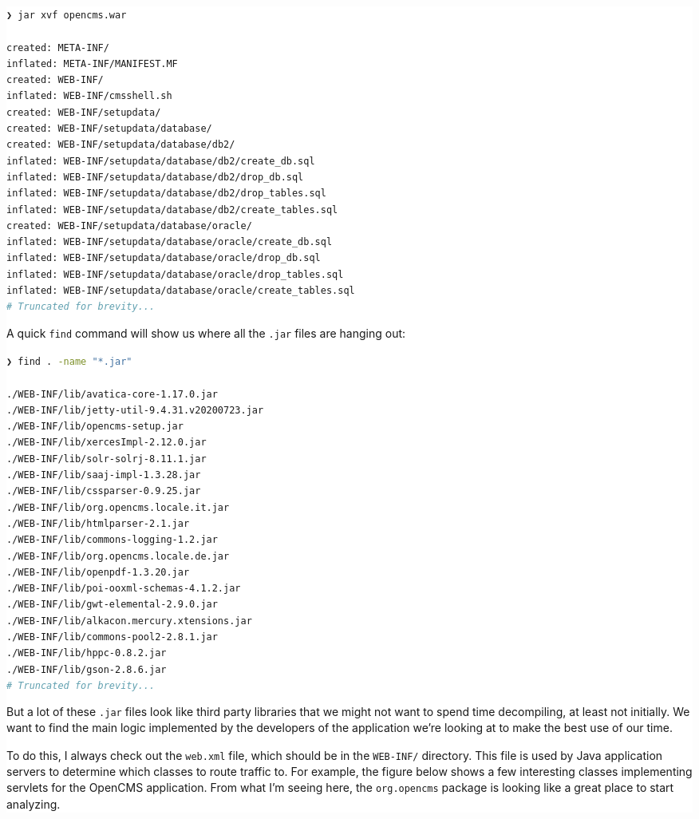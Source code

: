 ```bash
❯ jar xvf opencms.war

created: META-INF/
inflated: META-INF/MANIFEST.MF
created: WEB-INF/
inflated: WEB-INF/cmsshell.sh
created: WEB-INF/setupdata/
created: WEB-INF/setupdata/database/
created: WEB-INF/setupdata/database/db2/
inflated: WEB-INF/setupdata/database/db2/create_db.sql
inflated: WEB-INF/setupdata/database/db2/drop_db.sql
inflated: WEB-INF/setupdata/database/db2/drop_tables.sql
inflated: WEB-INF/setupdata/database/db2/create_tables.sql
created: WEB-INF/setupdata/database/oracle/
inflated: WEB-INF/setupdata/database/oracle/create_db.sql
inflated: WEB-INF/setupdata/database/oracle/drop_db.sql
inflated: WEB-INF/setupdata/database/oracle/drop_tables.sql
inflated: WEB-INF/setupdata/database/oracle/create_tables.sql
# Truncated for brevity...
```

A quick `find` command will show us where all the `.jar` files are hanging out:

```bash
❯ find . -name "*.jar"

./WEB-INF/lib/avatica-core-1.17.0.jar
./WEB-INF/lib/jetty-util-9.4.31.v20200723.jar
./WEB-INF/lib/opencms-setup.jar
./WEB-INF/lib/xercesImpl-2.12.0.jar
./WEB-INF/lib/solr-solrj-8.11.1.jar
./WEB-INF/lib/saaj-impl-1.3.28.jar
./WEB-INF/lib/cssparser-0.9.25.jar
./WEB-INF/lib/org.opencms.locale.it.jar
./WEB-INF/lib/htmlparser-2.1.jar
./WEB-INF/lib/commons-logging-1.2.jar
./WEB-INF/lib/org.opencms.locale.de.jar
./WEB-INF/lib/openpdf-1.3.20.jar
./WEB-INF/lib/poi-ooxml-schemas-4.1.2.jar
./WEB-INF/lib/gwt-elemental-2.9.0.jar
./WEB-INF/lib/alkacon.mercury.xtensions.jar
./WEB-INF/lib/commons-pool2-2.8.1.jar
./WEB-INF/lib/hppc-0.8.2.jar
./WEB-INF/lib/gson-2.8.6.jar
# Truncated for brevity...
```

But a lot of these `.jar` files look like third party libraries that we might not want to spend time decompiling, at least not initially. We want to find the main logic implemented by the developers of the application we’re looking at to make the best use of our time.

To do this, I always check out the `web.xml` file, which should be in the `WEB-INF/` directory. This file is used by Java application servers to determine which classes to route traffic to. For example, the figure below shows a few interesting classes implementing servlets for the OpenCMS application. From what I’m seeing here, the `org.opencms` package is looking like a great place to start analyzing.

